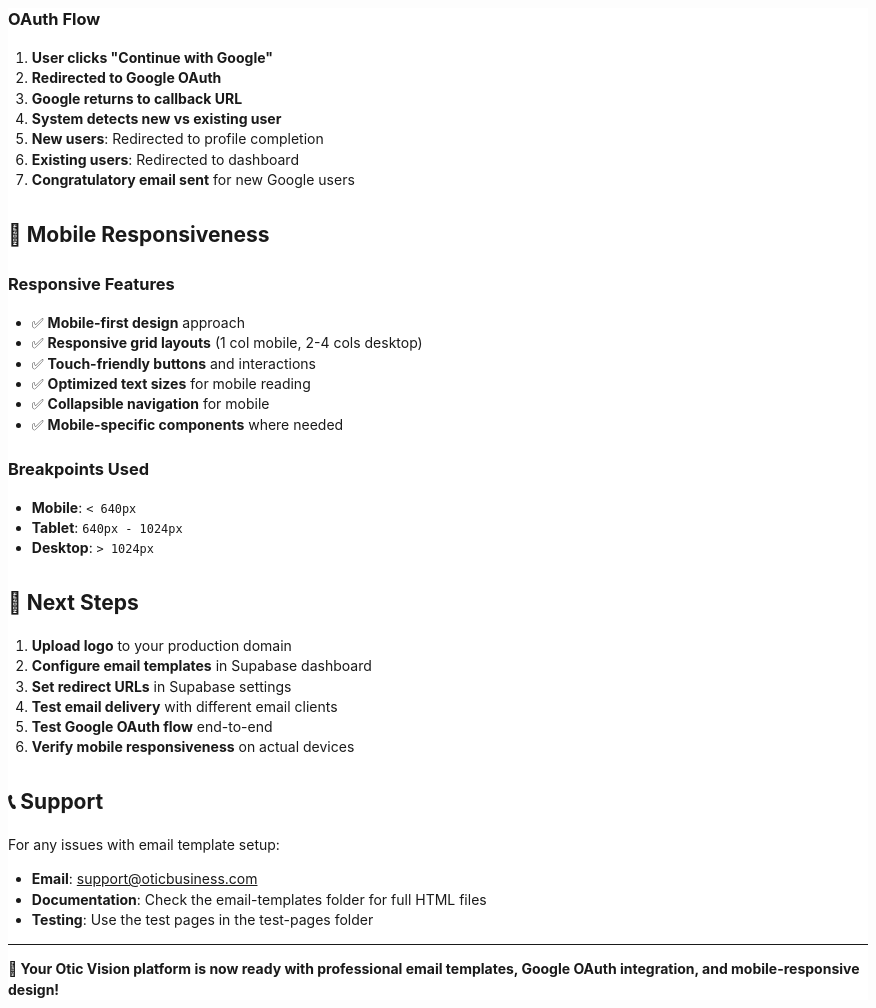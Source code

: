 ### OAuth Flow
1. **User clicks "Continue with Google"**
2. **Redirected to Google OAuth**
3. **Google returns to callback URL**
4. **System detects new vs existing user**
5. **New users**: Redirected to profile completion
6. **Existing users**: Redirected to dashboard
7. **Congratulatory email sent** for new Google users

## 📱 Mobile Responsiveness

### Responsive Features
- ✅ **Mobile-first design** approach
- ✅ **Responsive grid layouts** (1 col mobile, 2-4 cols desktop)
- ✅ **Touch-friendly buttons** and interactions
- ✅ **Optimized text sizes** for mobile reading
- ✅ **Collapsible navigation** for mobile
- ✅ **Mobile-specific components** where needed

### Breakpoints Used
- **Mobile**: `< 640px`
- **Tablet**: `640px - 1024px`
- **Desktop**: `> 1024px`

## 🎯 Next Steps

1. **Upload logo** to your production domain
2. **Configure email templates** in Supabase dashboard
3. **Set redirect URLs** in Supabase settings
4. **Test email delivery** with different email clients
5. **Test Google OAuth flow** end-to-end
6. **Verify mobile responsiveness** on actual devices

## 📞 Support

For any issues with email template setup:
- **Email**: support@oticbusiness.com
- **Documentation**: Check the email-templates folder for full HTML files
- **Testing**: Use the test pages in the test-pages folder

---

**🎉 Your Otic Vision platform is now ready with professional email templates, Google OAuth integration, and mobile-responsive design!**
